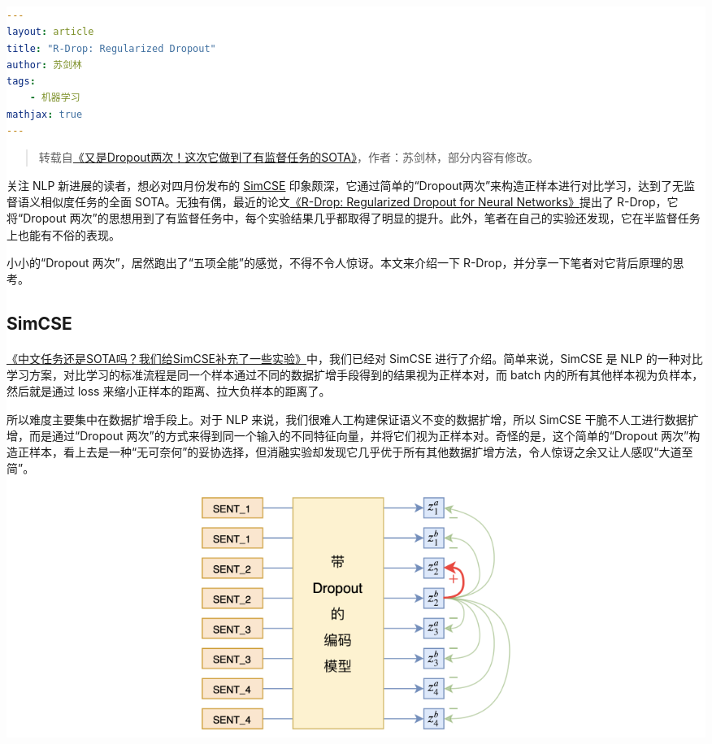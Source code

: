 ```yaml
---
layout: article
title: "R-Drop: Regularized Dropout"
author: 苏剑林
tags:
    - 机器学习
mathjax: true
---
```


> 转载自[《又是Dropout两次！这次它做到了有监督任务的SOTA》](https://kexue.fm/archives/8496)，作者：苏剑林，部分内容有修改。

关注 NLP 新进展的读者，想必对四月份发布的 [SimCSE](https://kexue.fm/archives/8348) 印象颇深，它通过简单的“Dropout两次”来构造正样本进行对比学习，达到了无监督语义相似度任务的全面 SOTA。无独有偶，最近的论文[《R-Drop: Regularized Dropout for Neural Networks》](https://arxiv.org/abs/2106.14448)提出了 R-Drop，它将“Dropout 两次”的思想用到了有监督任务中，每个实验结果几乎都取得了明显的提升。此外，笔者在自己的实验还发现，它在半监督任务上也能有不俗的表现。

小小的“Dropout 两次”，居然跑出了“五项全能”的感觉，不得不令人惊讶。本文来介绍一下 R-Drop，并分享一下笔者对它背后原理的思考。

## SimCSE

[《中文任务还是SOTA吗？我们给SimCSE补充了一些实验》](https://kexue.fm/archives/8348)中，我们已经对 SimCSE 进行了介绍。简单来说，SimCSE 是 NLP 的一种对比学习方案，对比学习的标准流程是同一个样本通过不同的数据扩增手段得到的结果视为正样本对，而 batch 内的所有其他样本视为负样本，然后就是通过 loss 来缩小正样本的距离、拉大负样本的距离了。

所以难度主要集中在数据扩增手段上。对于 NLP 来说，我们很难人工构建保证语义不变的数据扩增，所以 SimCSE 干脆不人工进行数据扩增，而是通过“Dropout 两次”的方式来得到同一个输入的不同特征向量，并将它们视为正样本对。奇怪的是，这个简单的“Dropout 两次”构造正样本，看上去是一种“无可奈何”的妥协选择，但消融实验却发现它几乎优于所有其他数据扩增方法，令人惊讶之余又让人感叹“大道至简”。

<img src="/img/article/dropout-twice-to-supervised-tasks/simcse.png" width="400px" style="display: block; margin: auto;"/>
